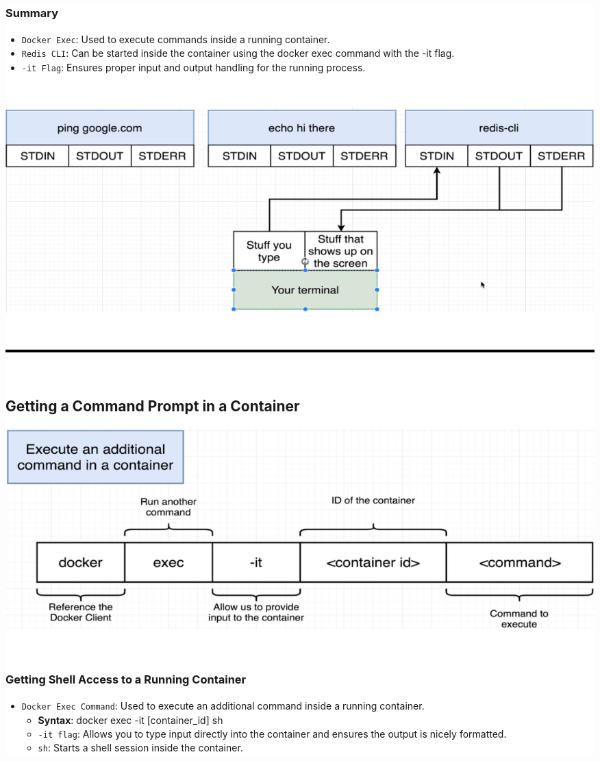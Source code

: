 ### Summary
* `Docker Exec`: Used to execute commands inside a running container.
* `Redis CLI`: Can be started inside the container using the docker exec command with the -it flag.
* `-it Flag`: Ensures proper input and output handling for the running process.

<br>

![alt text](./images/image-34.png)

<br>

<hr style="height:4px;background:black">

<br>

## Getting a Command Prompt in a Container

![alt text](./images/image-35.png)

<br>

### Getting Shell Access to a Running Container
* `Docker Exec Command`: Used to execute an additional command inside a running container.
  * **Syntax**: docker exec -it [container_id] sh
  * `-it flag`: Allows you to type input directly into the container and ensures the output is nicely formatted.
  * `sh`: Starts a shell session inside the container.
